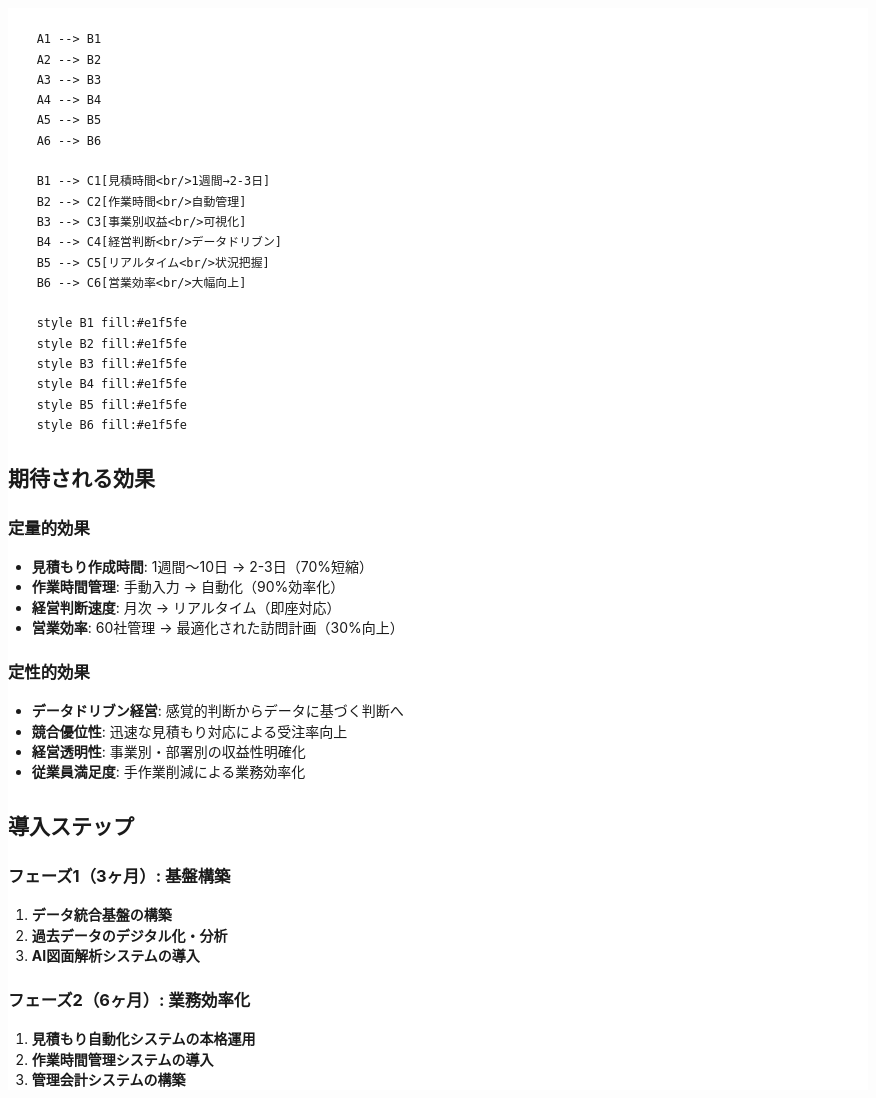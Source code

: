 ```mermaid
    
    A1 --> B1
    A2 --> B2
    A3 --> B3
    A4 --> B4
    A5 --> B5
    A6 --> B6
    
    B1 --> C1[見積時間<br/>1週間→2-3日]
    B2 --> C2[作業時間<br/>自動管理]
    B3 --> C3[事業別収益<br/>可視化]
    B4 --> C4[経営判断<br/>データドリブン]
    B5 --> C5[リアルタイム<br/>状況把握]
    B6 --> C6[営業効率<br/>大幅向上]
    
    style B1 fill:#e1f5fe
    style B2 fill:#e1f5fe
    style B3 fill:#e1f5fe
    style B4 fill:#e1f5fe
    style B5 fill:#e1f5fe
    style B6 fill:#e1f5fe
```

## 期待される効果

### 定量的効果
- **見積もり作成時間**: 1週間～10日 → 2-3日（70%短縮）
- **作業時間管理**: 手動入力 → 自動化（90%効率化）
- **経営判断速度**: 月次 → リアルタイム（即座対応）
- **営業効率**: 60社管理 → 最適化された訪問計画（30%向上）

### 定性的効果
- **データドリブン経営**: 感覚的判断からデータに基づく判断へ
- **競合優位性**: 迅速な見積もり対応による受注率向上
- **経営透明性**: 事業別・部署別の収益性明確化
- **従業員満足度**: 手作業削減による業務効率化

## 導入ステップ

### フェーズ1（3ヶ月）: 基盤構築
1. **データ統合基盤の構築**
2. **過去データのデジタル化・分析**
3. **AI図面解析システムの導入**

### フェーズ2（6ヶ月）: 業務効率化
1. **見積もり自動化システムの本格運用**
2. **作業時間管理システムの導入**
3. **管理会計システムの構築**
